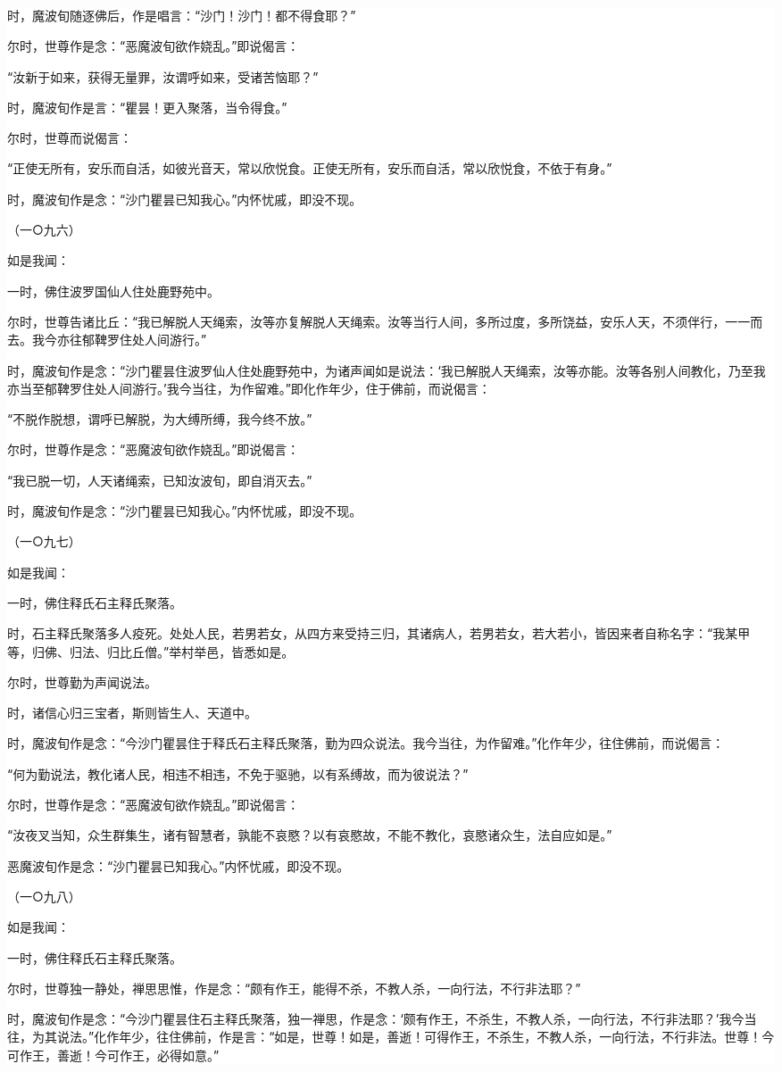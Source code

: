 时，魔波旬随逐佛后，作是唱言：“沙门！沙门！都不得食耶？”

尔时，世尊作是念：“恶魔波旬欲作娆乱。”即说偈言：

“汝新于如来，获得无量罪，汝谓呼如来，受诸苦恼耶？”

时，魔波旬作是言：“瞿昙！更入聚落，当令得食。”

尔时，世尊而说偈言：

“正使无所有，安乐而自活，如彼光音天，常以欣悦食。正使无所有，安乐而自活，常以欣悦食，不依于有身。”

时，魔波旬作是念：“沙门瞿昙已知我心。”内怀忧戚，即没不现。

（一○九六）

如是我闻：

一时，佛住波罗国仙人住处鹿野苑中。

尔时，世尊告诸比丘：“我已解脱人天绳索，汝等亦复解脱人天绳索。汝等当行人间，多所过度，多所饶益，安乐人天，不须伴行，一一而去。我今亦往郁鞞罗住处人间游行。”

时，魔波旬作是念：“沙门瞿昙住波罗仙人住处鹿野苑中，为诸声闻如是说法：‘我已解脱人天绳索，汝等亦能。汝等各别人间教化，乃至我亦当至郁鞞罗住处人间游行。’我今当往，为作留难。”即化作年少，住于佛前，而说偈言：

“不脱作脱想，谓呼已解脱，为大缚所缚，我今终不放。”

尔时，世尊作是念：“恶魔波旬欲作娆乱。”即说偈言：

“我已脱一切，人天诸绳索，已知汝波旬，即自消灭去。”

时，魔波旬作是念：“沙门瞿昙已知我心。”内怀忧戚，即没不现。

（一○九七）

如是我闻：

一时，佛住释氏石主释氏聚落。

时，石主释氏聚落多人疫死。处处人民，若男若女，从四方来受持三归，其诸病人，若男若女，若大若小，皆因来者自称名字：“我某甲等，归佛、归法、归比丘僧。”举村举邑，皆悉如是。

尔时，世尊勤为声闻说法。

时，诸信心归三宝者，斯则皆生人、天道中。

时，魔波旬作是念：“今沙门瞿昙住于释氏石主释氏聚落，勤为四众说法。我今当往，为作留难。”化作年少，往住佛前，而说偈言：

“何为勤说法，教化诸人民，相违不相违，不免于驱驰，以有系缚故，而为彼说法？”

尔时，世尊作是念：“恶魔波旬欲作娆乱。”即说偈言：

“汝夜叉当知，众生群集生，诸有智慧者，孰能不哀愍？以有哀愍故，不能不教化，哀愍诸众生，法自应如是。”

恶魔波旬作是念：“沙门瞿昙已知我心。”内怀忧戚，即没不现。

（一○九八）

如是我闻：

一时，佛住释氏石主释氏聚落。

尔时，世尊独一静处，禅思思惟，作是念：“颇有作王，能得不杀，不教人杀，一向行法，不行非法耶？”

时，魔波旬作是念：“今沙门瞿昙住石主释氏聚落，独一禅思，作是念：‘颇有作王，不杀生，不教人杀，一向行法，不行非法耶？’我今当往，为其说法。”化作年少，往住佛前，作是言：“如是，世尊！如是，善逝！可得作王，不杀生，不教人杀，一向行法，不行非法。世尊！今可作王，善逝！今可作王，必得如意。”
